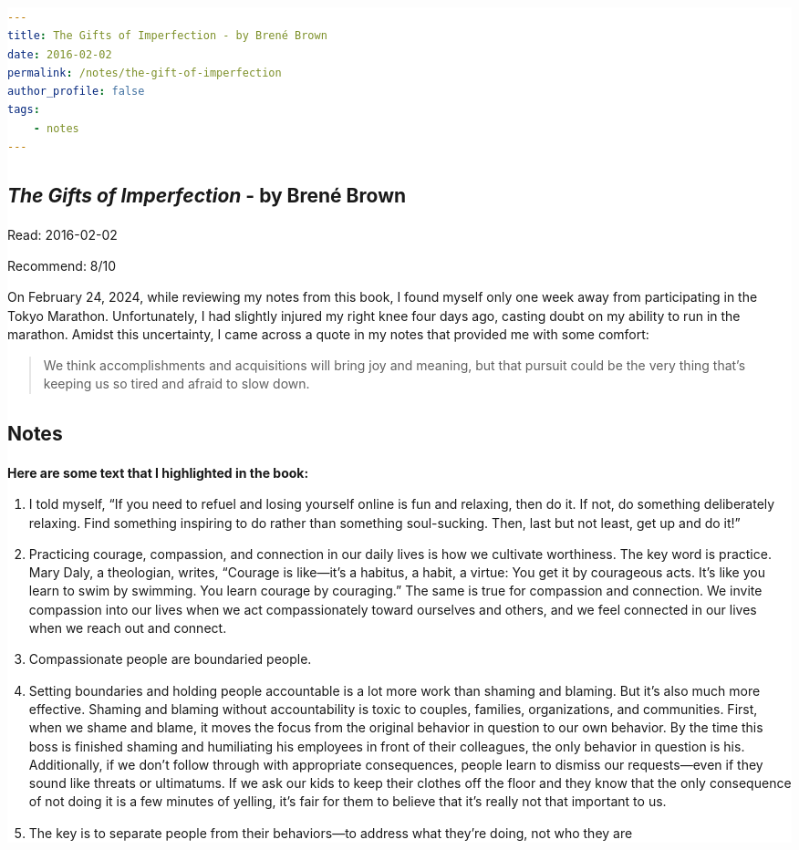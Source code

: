 ```yaml
---
title: The Gifts of Imperfection - by Brené Brown
date: 2016-02-02
permalink: /notes/the-gift-of-imperfection
author_profile: false
tags:
    - notes
---
```


## *The Gifts of Imperfection* - by Brené Brown

Read: 2016-02-02

Recommend: 8/10

On February 24, 2024, while reviewing my notes from this book, I found myself only one week away from participating in the Tokyo Marathon. Unfortunately, I had slightly injured my right knee four days ago, casting doubt on my ability to run in the marathon. Amidst this uncertainty, I came across a quote in my notes that provided me with some comfort:

> We think accomplishments and acquisitions will bring joy and meaning, but that pursuit could be the very thing that’s keeping us so tired and afraid to slow down.

## Notes

**Here are some text that I highlighted in the book:** 

1. I told myself, “If you need to refuel and losing yourself online is fun and relaxing, then do it. If not, do something deliberately relaxing. Find something inspiring to do rather than something soul-sucking. Then, last but not least, get up and do it!”

1. Practicing courage, compassion, and connection in our daily lives is how we cultivate worthiness. The key word is practice. Mary Daly, a theologian, writes, “Courage is like—it’s a habitus, a habit, a virtue: You get it by courageous acts. It’s like you learn to swim by swimming. You learn courage by couraging.” The same is true for compassion and connection. We invite compassion into our lives when we act compassionately toward ourselves and others, and we feel connected in our lives when we reach out and connect.

1. Compassionate people are boundaried people. 

1. Setting boundaries and holding people accountable is a lot more work than shaming and blaming. But it’s also much more effective. Shaming and blaming without accountability is toxic to couples, families, organizations, and communities. First, when we shame and blame, it moves the focus from the original behavior in question to our own behavior. By the time this boss is finished shaming and humiliating his employees in front of their colleagues, the only behavior in question is his.  Additionally, if we don’t follow through with appropriate consequences, people learn to dismiss our requests—even if they sound like threats or ultimatums. If we ask our kids to keep their clothes off the floor and they know that the only consequence of not doing it is a few minutes of yelling, it’s fair for them to believe that it’s really not that important to us.

1. The key is to separate people from their behaviors—to address what they’re doing, not who they are
